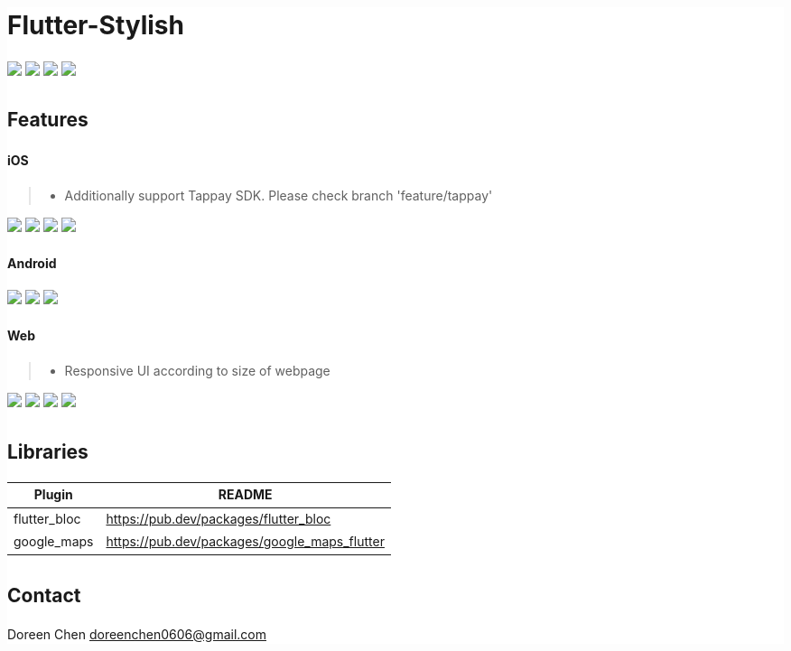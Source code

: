 # Flutter-Stylish

![](https://img.shields.io/badge/Platform-iOS-blue) ![](https://img.shields.io/badge/Platform-Android-blue)  ![](https://img.shields.io/badge/Platform-Web-blue) ![](https://img.shields.io/badge/Language-dart-orange)

## Features

#### iOS
> - Additionally support Tappay SDK. Please check branch 'feature/tappay'
<p>
<img src="https://i.imgur.com/CRDr9IQ.png" height="400"/>
<img src="https://i.imgur.com/HvT2Z6f.png" height="400"/>
<img src="https://i.imgur.com/ttEGswm.png" height="400"/>
<img src="https://i.imgur.com/P2ZO3ZK.png" height="400"/>
</p>

#### Android
<p>
<img src="https://i.imgur.com/vR11f4y.png" height="400"/>
<img src="https://i.imgur.com/9jKE9sE.png" height="400"/>
<img src="https://i.imgur.com/PvKm9Ua.png" height="400"/>
</p>

#### Web
> - Responsive UI according to size of webpage
<p>
<img src="https://i.imgur.com/y0GO772.png" height="400"/>
<img src="https://i.imgur.com/7oGIS88.png" height="400"/>
<img src="https://i.imgur.com/cQm3phj.png" height="400"/>
<img src="https://i.imgur.com/dC9PL2E.png" height="400"/>
</p>


## Libraries

| Plugin | README |
| ------ | ------ |
| flutter_bloc | https://pub.dev/packages/flutter_bloc |
| google_maps | https://pub.dev/packages/google_maps_flutter |


## Contact

Doreen Chen 
<doreenchen0606@gmail.com>
